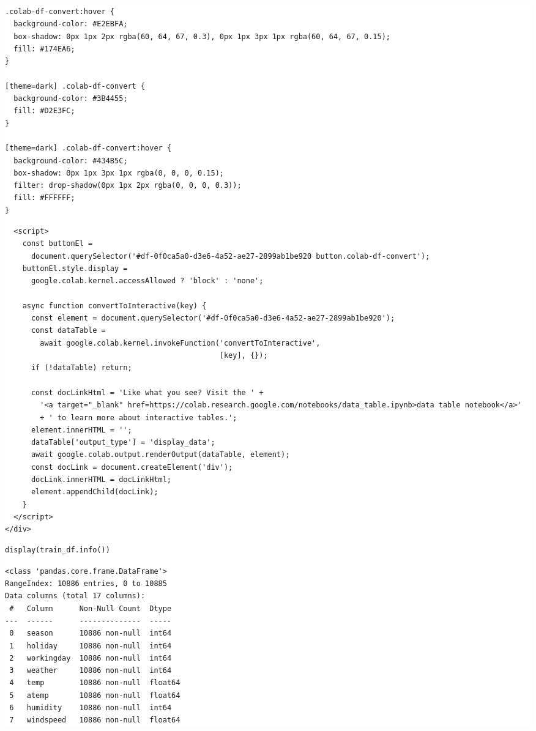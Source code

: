     .colab-df-convert:hover {
      background-color: #E2EBFA;
      box-shadow: 0px 1px 2px rgba(60, 64, 67, 0.3), 0px 1px 3px 1px rgba(60, 64, 67, 0.15);
      fill: #174EA6;
    }

    [theme=dark] .colab-df-convert {
      background-color: #3B4455;
      fill: #D2E3FC;
    }

    [theme=dark] .colab-df-convert:hover {
      background-color: #434B5C;
      box-shadow: 0px 1px 3px 1px rgba(0, 0, 0, 0.15);
      filter: drop-shadow(0px 1px 2px rgba(0, 0, 0, 0.3));
      fill: #FFFFFF;
    }
  </style>

      <script>
        const buttonEl =
          document.querySelector('#df-0f0ca5a0-d3e6-4a52-ae27-2899ab1be920 button.colab-df-convert');
        buttonEl.style.display =
          google.colab.kernel.accessAllowed ? 'block' : 'none';

        async function convertToInteractive(key) {
          const element = document.querySelector('#df-0f0ca5a0-d3e6-4a52-ae27-2899ab1be920');
          const dataTable =
            await google.colab.kernel.invokeFunction('convertToInteractive',
                                                     [key], {});
          if (!dataTable) return;

          const docLinkHtml = 'Like what you see? Visit the ' +
            '<a target="_blank" href=https://colab.research.google.com/notebooks/data_table.ipynb>data table notebook</a>'
            + ' to learn more about interactive tables.';
          element.innerHTML = '';
          dataTable['output_type'] = 'display_data';
          await google.colab.output.renderOutput(dataTable, element);
          const docLink = document.createElement('div');
          docLink.innerHTML = docLinkHtml;
          element.appendChild(docLink);
        }
      </script>
    </div>
  </div>




```python
display(train_df.info())
```

    <class 'pandas.core.frame.DataFrame'>
    RangeIndex: 10886 entries, 0 to 10885
    Data columns (total 17 columns):
     #   Column      Non-Null Count  Dtype  
    ---  ------      --------------  -----  
     0   season      10886 non-null  int64  
     1   holiday     10886 non-null  int64  
     2   workingday  10886 non-null  int64  
     3   weather     10886 non-null  int64  
     4   temp        10886 non-null  float64
     5   atemp       10886 non-null  float64
     6   humidity    10886 non-null  int64  
     7   windspeed   10886 non-null  float64
